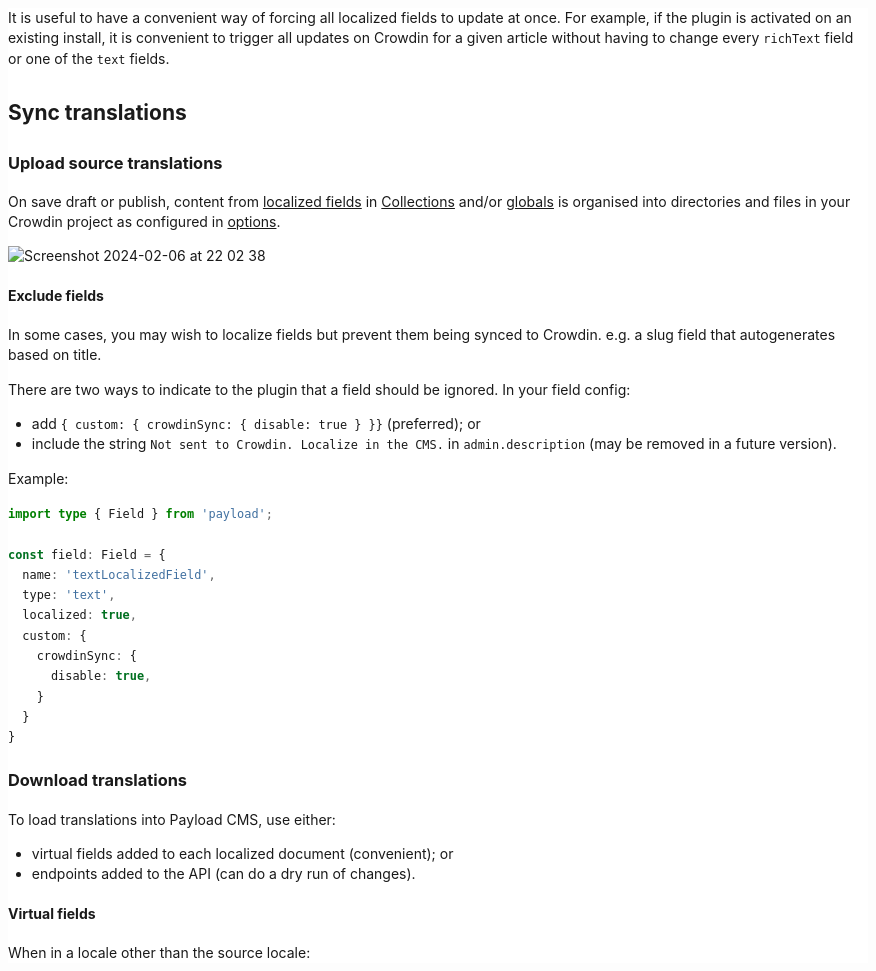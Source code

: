 It is useful to have a convenient way of forcing all localized fields to update at once. For example, if the plugin is activated on an existing install, it is convenient to trigger all updates on Crowdin for a given article without having to change every `richText` field or one of the `text` fields.

## Sync translations

### Upload source translations

On save draft or publish, content from [localized fields](https://payloadcms.com/docs/configuration/localization) in [Collections](https://payloadcms.com/docs/configuration/collections) and/or [globals](https://payloadcms.com/docs/configuration/globals) is organised into directories and files in your Crowdin project as configured in [options](#options).

<img width="1000" alt="Screenshot 2024-02-06 at 22 02 38" src="https://github.com/thompsonsj/payload-crowdin-sync/assets/44806974/2c31050d-fee4-4275-bca2-7e4b48743999">

#### Exclude fields

In some cases, you may wish to localize fields but prevent them being synced to Crowdin. e.g. a slug field that autogenerates based on title.

There are two ways to indicate to the plugin that a field should be ignored. In your field config:

- add `{ custom: { crowdinSync: { disable: true } }}` (preferred); or
- include the string `Not sent to Crowdin. Localize in the CMS.` in `admin.description` (may be removed in a future version).

Example:

```ts
import type { Field } from 'payload';

const field: Field = {
  name: 'textLocalizedField',
  type: 'text',
  localized: true,
  custom: {
    crowdinSync: {
      disable: true,
    }
  }
}
```

### Download translations

To load translations into Payload CMS, use either: 

- virtual fields added to each localized document (convenient); or
- endpoints added to the API (can do a dry run of changes).

#### Virtual fields

When in a locale other than the source locale:

